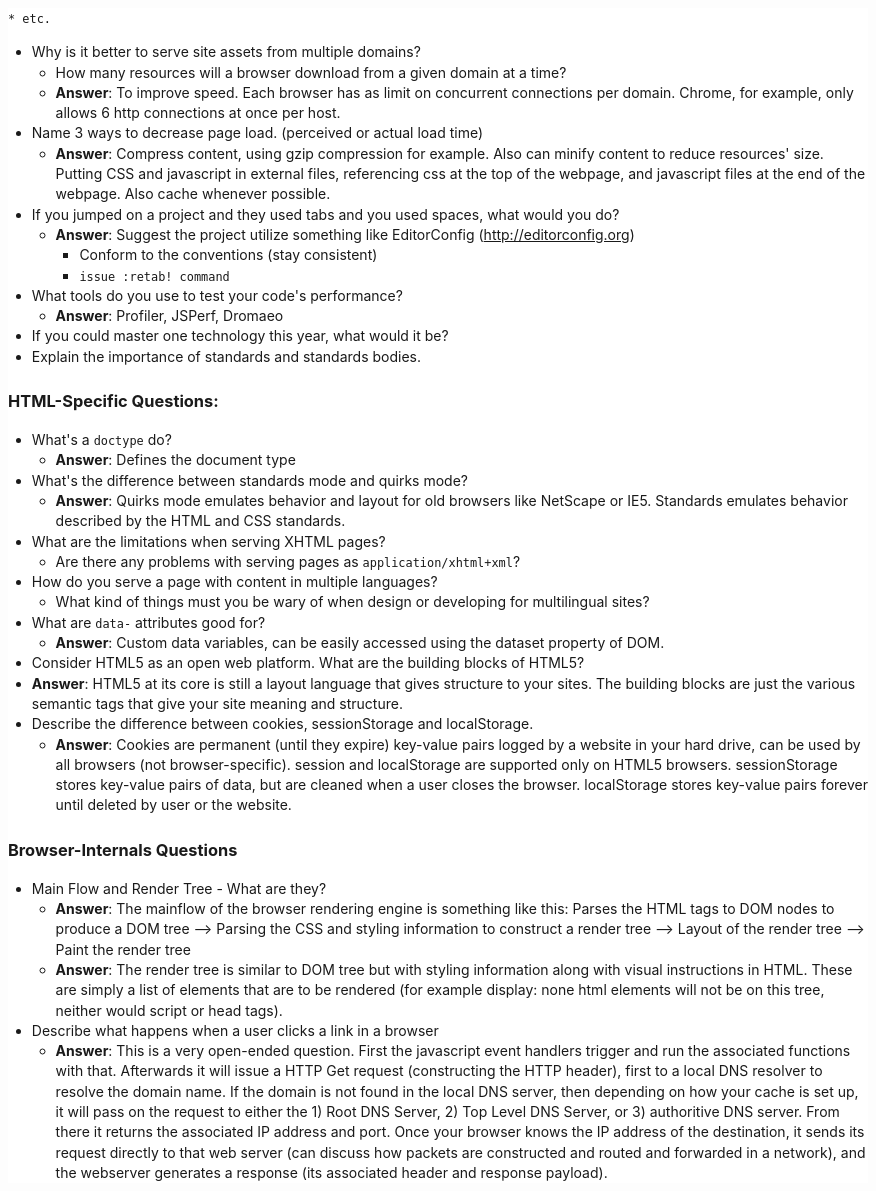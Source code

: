     * etc.
* Why is it better to serve site assets from multiple domains?
  * How many resources will a browser download from a given domain at a time?
  * **Answer**: To improve speed. Each browser has as limit on concurrent connections per domain. Chrome, for example, only allows 6 http connections at once per host.
* Name 3 ways to decrease page load. (perceived or actual load time)
  * **Answer**: Compress content, using gzip compression for example. Also can minify content to reduce resources' size.  Putting CSS and javascript in external files, referencing css at the top of the webpage, and javascript files at the end of the webpage. Also cache whenever possible.
* If you jumped on a project and they used tabs and you used spaces, what would you do?
  * **Answer**: Suggest the project utilize something like EditorConfig (http://editorconfig.org)
    * Conform to the conventions (stay consistent)
    * `issue :retab! command`
* What tools do you use to test your code's performance?
  * **Answer**: Profiler, JSPerf, Dromaeo
* If you could master one technology this year, what would it be?
* Explain the importance of standards and standards bodies.

### HTML-Specific Questions:

* What's a `doctype` do?
  * **Answer**: Defines the document type
* What's the difference between standards mode and quirks mode?
  * **Answer**: Quirks mode emulates behavior and layout for old browsers like NetScape or IE5. Standards emulates behavior described by the HTML and CSS standards.
* What are the limitations when serving XHTML pages?
  * Are there any problems with serving pages as `application/xhtml+xml`?
* How do you serve a page with content in multiple languages?
  * What kind of things must you be wary of when design or developing for multilingual sites?
* What are `data-` attributes good for?
  * **Answer**: Custom data variables, can be easily accessed using the dataset property of DOM.
* Consider HTML5 as an open web platform. What are the building blocks of HTML5?
 * **Answer**: HTML5 at its core is still a layout language that gives structure to your sites. The building blocks are just the various semantic tags that give your site meaning and structure.
* Describe the difference between cookies, sessionStorage and localStorage.
  * **Answer**: Cookies are permanent (until they expire) key-value pairs logged by a website in your hard drive, can be used by all browsers (not browser-specific). session and localStorage are supported only on HTML5 browsers. sessionStorage stores key-value pairs of data, but are cleaned when a user closes the browser. localStorage stores key-value pairs forever until deleted by user or the website. 

### Browser-Internals Questions
* Main Flow and Render Tree - What are they?
  * **Answer**: The mainflow of the browser rendering engine is something like this: Parses the HTML tags to DOM nodes to produce a DOM tree --> Parsing the CSS and styling information to construct a render tree --> Layout of the render tree --> Paint the render tree
  * **Answer**: The render tree is similar to DOM tree but with styling information along with visual instructions in HTML. These are simply a list of elements that are to be rendered (for example display: none html elements will not be on this tree, neither would script or head tags).
* Describe what happens when a user clicks a link in a browser
  * **Answer**: This is a very open-ended question. First the javascript event handlers trigger and run the associated functions with that. Afterwards it will issue a HTTP Get request (constructing the HTTP header), first to a local DNS resolver to resolve the domain name. If the domain is not found in the local DNS server, then depending on how your cache is set up, it will pass on the request to either the 1) Root DNS Server, 2) Top Level DNS Server, or 3) authoritive DNS server. From there it returns the associated IP address and port. Once your browser knows the IP address of the destination, it sends its request directly to that web server (can discuss how packets are constructed and routed and forwarded in a network), and the webserver generates a response (its associated header and response payload).
